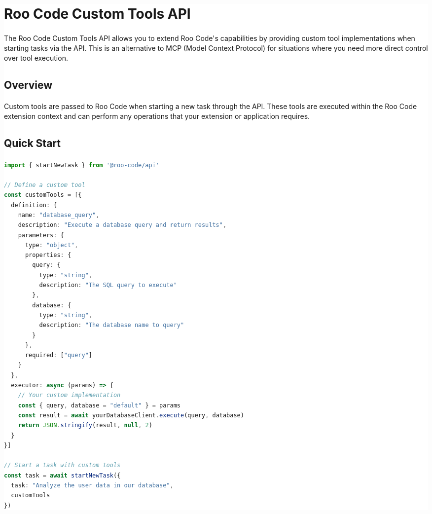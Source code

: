 # Roo Code Custom Tools API

The Roo Code Custom Tools API allows you to extend Roo Code's capabilities by providing custom tool implementations when starting tasks via the API. This is an alternative to MCP (Model Context Protocol) for situations where you need more direct control over tool execution.

## Overview

Custom tools are passed to Roo Code when starting a new task through the API. These tools are executed within the Roo Code extension context and can perform any operations that your extension or application requires.

## Quick Start

```typescript
import { startNewTask } from '@roo-code/api'

// Define a custom tool
const customTools = [{
  definition: {
    name: "database_query",
    description: "Execute a database query and return results",
    parameters: {
      type: "object",
      properties: {
        query: {
          type: "string",
          description: "The SQL query to execute"
        },
        database: {
          type: "string", 
          description: "The database name to query"
        }
      },
      required: ["query"]
    }
  },
  executor: async (params) => {
    // Your custom implementation
    const { query, database = "default" } = params
    const result = await yourDatabaseClient.execute(query, database)
    return JSON.stringify(result, null, 2)
  }
}]

// Start a task with custom tools
const task = await startNewTask({
  task: "Analyze the user data in our database",
  customTools
})
```
